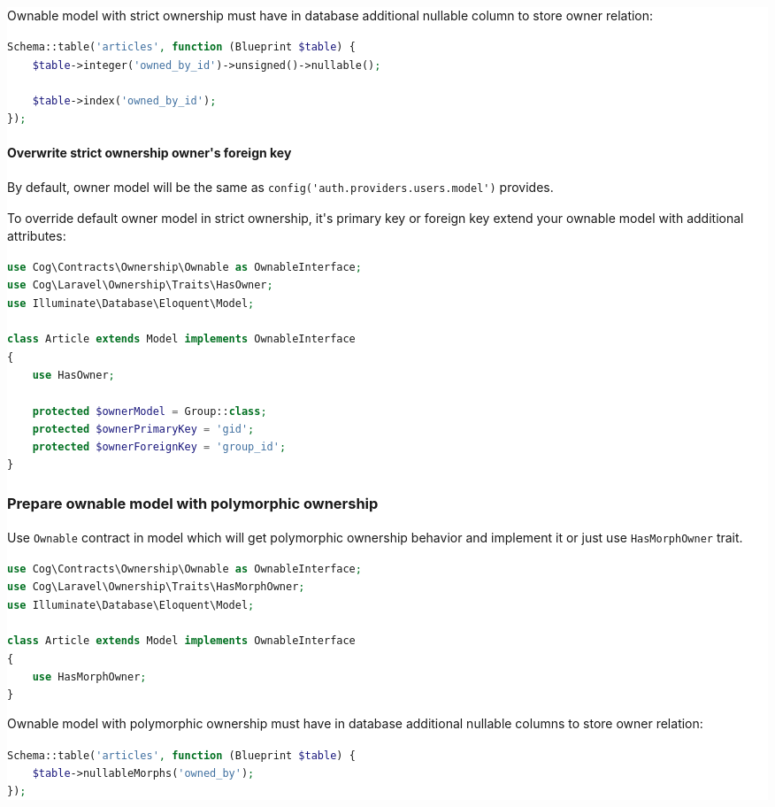 Ownable model with strict ownership must have in database additional nullable column to store owner relation:

```php
Schema::table('articles', function (Blueprint $table) {
    $table->integer('owned_by_id')->unsigned()->nullable();

    $table->index('owned_by_id');
});
```

#### Overwrite strict ownership owner's foreign key

By default, owner model will be the same as `config('auth.providers.users.model')` provides.

To override default owner model in strict ownership, it's primary key or foreign key extend your ownable model with additional attributes:

```php
use Cog\Contracts\Ownership\Ownable as OwnableInterface;
use Cog\Laravel\Ownership\Traits\HasOwner;
use Illuminate\Database\Eloquent\Model;

class Article extends Model implements OwnableInterface
{
    use HasOwner;

    protected $ownerModel = Group::class;
    protected $ownerPrimaryKey = 'gid';
    protected $ownerForeignKey = 'group_id';
}
```

### Prepare ownable model with polymorphic ownership

Use `Ownable` contract in model which will get polymorphic ownership behavior and implement it or just use `HasMorphOwner` trait.

```php
use Cog\Contracts\Ownership\Ownable as OwnableInterface;
use Cog\Laravel\Ownership\Traits\HasMorphOwner;
use Illuminate\Database\Eloquent\Model;

class Article extends Model implements OwnableInterface
{
    use HasMorphOwner;
}
```

Ownable model with polymorphic ownership must have in database additional nullable columns to store owner relation:

```php
Schema::table('articles', function (Blueprint $table) {
    $table->nullableMorphs('owned_by');
});
```

